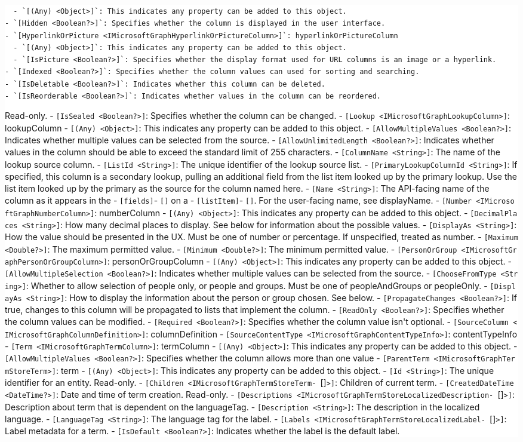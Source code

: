       - `[(Any) <Object>]`: This indicates any property can be added to this object.
    - `[Hidden <Boolean?>]`: Specifies whether the column is displayed in the user interface.
    - `[HyperlinkOrPicture <IMicrosoftGraphHyperlinkOrPictureColumn>]`: hyperlinkOrPictureColumn
      - `[(Any) <Object>]`: This indicates any property can be added to this object.
      - `[IsPicture <Boolean?>]`: Specifies whether the display format used for URL columns is an image or a hyperlink.
    - `[Indexed <Boolean?>]`: Specifies whether the column values can used for sorting and searching.
    - `[IsDeletable <Boolean?>]`: Indicates whether this column can be deleted.
    - `[IsReorderable <Boolean?>]`: Indicates whether values in the column can be reordered.
Read-only.
    - `[IsSealed <Boolean?>]`: Specifies whether the column can be changed.
    - `[Lookup <IMicrosoftGraphLookupColumn>]`: lookupColumn
      - `[(Any) <Object>]`: This indicates any property can be added to this object.
      - `[AllowMultipleValues <Boolean?>]`: Indicates whether multiple values can be selected from the source.
      - `[AllowUnlimitedLength <Boolean?>]`: Indicates whether values in the column should be able to exceed the standard limit of 255 characters.
      - `[ColumnName <String>]`: The name of the lookup source column.
      - `[ListId <String>]`: The unique identifier of the lookup source list.
      - `[PrimaryLookupColumnId <String>]`: If specified, this column is a secondary lookup, pulling an additional field from the list item looked up by the primary lookup.
Use the list item looked up by the primary as the source for the column named here.
    - `[Name <String>]`: The API-facing name of the column as it appears in the - `[fields]`- `[]` on a - `[listItem]`- `[]`.
For the user-facing name, see displayName.
    - `[Number <IMicrosoftGraphNumberColumn>]`: numberColumn
      - `[(Any) <Object>]`: This indicates any property can be added to this object.
      - `[DecimalPlaces <String>]`: How many decimal places to display.
See below for information about the possible values.
      - `[DisplayAs <String>]`: How the value should be presented in the UX.
Must be one of number or percentage.
If unspecified, treated as number.
      - `[Maximum <Double?>]`: The maximum permitted value.
      - `[Minimum <Double?>]`: The minimum permitted value.
    - `[PersonOrGroup <IMicrosoftGraphPersonOrGroupColumn>]`: personOrGroupColumn
      - `[(Any) <Object>]`: This indicates any property can be added to this object.
      - `[AllowMultipleSelection <Boolean?>]`: Indicates whether multiple values can be selected from the source.
      - `[ChooseFromType <String>]`: Whether to allow selection of people only, or people and groups.
Must be one of peopleAndGroups or peopleOnly.
      - `[DisplayAs <String>]`: How to display the information about the person or group chosen.
See below.
    - `[PropagateChanges <Boolean?>]`: If true, changes to this column will be propagated to lists that implement the column.
    - `[ReadOnly <Boolean?>]`: Specifies whether the column values can be modified.
    - `[Required <Boolean?>]`: Specifies whether the column value isn't optional.
    - `[SourceColumn <IMicrosoftGraphColumnDefinition>]`: columnDefinition
    - `[SourceContentType <IMicrosoftGraphContentTypeInfo>]`: contentTypeInfo
    - `[Term <IMicrosoftGraphTermColumn>]`: termColumn
      - `[(Any) <Object>]`: This indicates any property can be added to this object.
      - `[AllowMultipleValues <Boolean?>]`: Specifies whether the column allows more than one value
      - `[ParentTerm <IMicrosoftGraphTermStoreTerm>]`: term
        - `[(Any) <Object>]`: This indicates any property can be added to this object.
        - `[Id <String>]`: The unique identifier for an entity.
Read-only.
        - `[Children <IMicrosoftGraphTermStoreTerm- `[]`>]`: Children of current term.
        - `[CreatedDateTime <DateTime?>]`: Date and time of term creation.
Read-only.
        - `[Descriptions <IMicrosoftGraphTermStoreLocalizedDescription- `[]`>]`: Description about term that is dependent on the languageTag.
          - `[Description <String>]`: The description in the localized language.
          - `[LanguageTag <String>]`: The language tag for the label.
        - `[Labels <IMicrosoftGraphTermStoreLocalizedLabel- `[]`>]`: Label metadata for a term.
          - `[IsDefault <Boolean?>]`: Indicates whether the label is the default label.